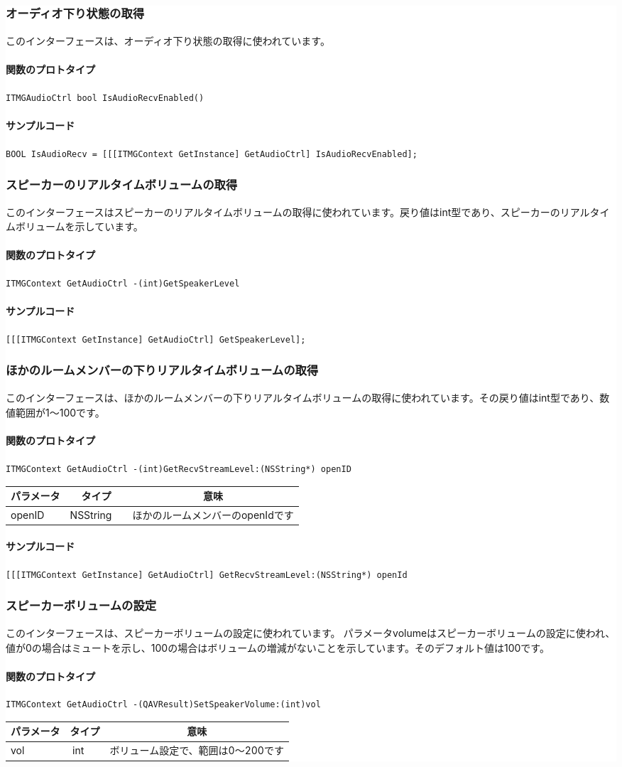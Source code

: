 

### オーディオ下り状態の取得
このインターフェースは、オーディオ下り状態の取得に使われています。
####  関数のプロトタイプ  
```
ITMGAudioCtrl bool IsAudioRecvEnabled()
```

####  サンプルコード  
```
BOOL IsAudioRecv = [[[ITMGContext GetInstance] GetAudioCtrl] IsAudioRecvEnabled];
```

### スピーカーのリアルタイムボリュームの取得
このインターフェースはスピーカーのリアルタイムボリュームの取得に使われています。戻り値はint型であり、スピーカーのリアルタイムボリュームを示しています。
####  関数のプロトタイプ  
```
ITMGContext GetAudioCtrl -(int)GetSpeakerLevel
```

####  サンプルコード  
```
[[[ITMGContext GetInstance] GetAudioCtrl] GetSpeakerLevel];
```

### ほかのルームメンバーの下りリアルタイムボリュームの取得
このインターフェースは、ほかのルームメンバーの下りリアルタイムボリュームの取得に使われています。その戻り値はint型であり、数値範囲が1～100です。
####  関数のプロトタイプ  
```
ITMGContext GetAudioCtrl -(int)GetRecvStreamLevel:(NSString*) openID 
```

|パラメータ     | タイプ         |意味|
| ------------- |:-------------:|-------------|
| openID    |NSString       |ほかのルームメンバーのopenIdです|

####  サンプルコード  
```
[[[ITMGContext GetInstance] GetAudioCtrl] GetRecvStreamLevel:(NSString*) openId
```

### スピーカーボリュームの設定
このインターフェースは、スピーカーボリュームの設定に使われています。
パラメータvolumeはスピーカーボリュームの設定に使われ、値が0の場合はミュートを示し、100の場合はボリュームの増減がないことを示しています。そのデフォルト値は100です。

####  関数のプロトタイプ  
```
ITMGContext GetAudioCtrl -(QAVResult)SetSpeakerVolume:(int)vol
```
|パラメータ     | タイプ         |意味|
| ------------- |:-------------:|-------------|
| vol    |int        |ボリューム設定で、範囲は0～200です|
